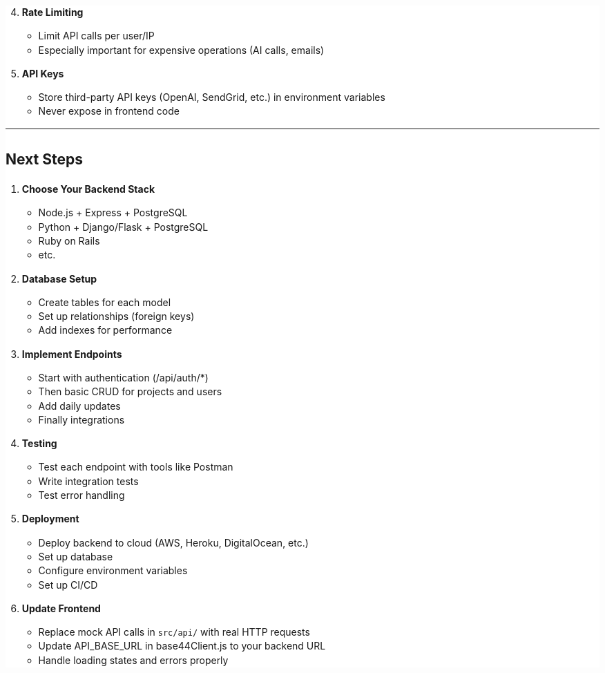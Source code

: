 4. **Rate Limiting**

   - Limit API calls per user/IP
   - Especially important for expensive operations (AI calls, emails)

5. **API Keys**
   - Store third-party API keys (OpenAI, SendGrid, etc.) in environment variables
   - Never expose in frontend code

---

## Next Steps

1. **Choose Your Backend Stack**

   - Node.js + Express + PostgreSQL
   - Python + Django/Flask + PostgreSQL
   - Ruby on Rails
   - etc.

2. **Database Setup**

   - Create tables for each model
   - Set up relationships (foreign keys)
   - Add indexes for performance

3. **Implement Endpoints**

   - Start with authentication (/api/auth/\*)
   - Then basic CRUD for projects and users
   - Add daily updates
   - Finally integrations

4. **Testing**

   - Test each endpoint with tools like Postman
   - Write integration tests
   - Test error handling

5. **Deployment**

   - Deploy backend to cloud (AWS, Heroku, DigitalOcean, etc.)
   - Set up database
   - Configure environment variables
   - Set up CI/CD

6. **Update Frontend**
   - Replace mock API calls in `src/api/` with real HTTP requests
   - Update API_BASE_URL in base44Client.js to your backend URL
   - Handle loading states and errors properly
